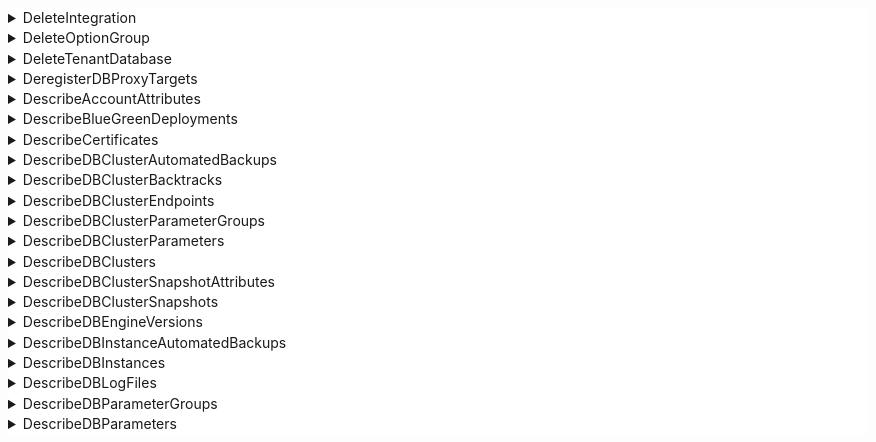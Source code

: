 </summary></details>
<details><summary>
DeleteIntegration
</summary></details>
<details><summary>
DeleteOptionGroup
</summary></details>
<details><summary>
DeleteTenantDatabase
</summary></details>
<details><summary>
DeregisterDBProxyTargets
</summary></details>
<details><summary>
DescribeAccountAttributes
</summary></details>
<details><summary>
DescribeBlueGreenDeployments
</summary></details>
<details><summary>
DescribeCertificates
</summary></details>
<details><summary>
DescribeDBClusterAutomatedBackups
</summary></details>
<details><summary>
DescribeDBClusterBacktracks
</summary></details>
<details><summary>
DescribeDBClusterEndpoints
</summary></details>
<details><summary>
DescribeDBClusterParameterGroups
</summary></details>
<details><summary>
DescribeDBClusterParameters
</summary></details>
<details><summary>
DescribeDBClusters
</summary></details>
<details><summary>
DescribeDBClusterSnapshotAttributes
</summary></details>
<details><summary>
DescribeDBClusterSnapshots
</summary></details>
<details><summary>
DescribeDBEngineVersions
</summary></details>
<details><summary>
DescribeDBInstanceAutomatedBackups
</summary></details>
<details><summary>
DescribeDBInstances
</summary></details>
<details><summary>
DescribeDBLogFiles
</summary></details>
<details><summary>
DescribeDBParameterGroups
</summary></details>
<details><summary>
DescribeDBParameters
</summary></details>